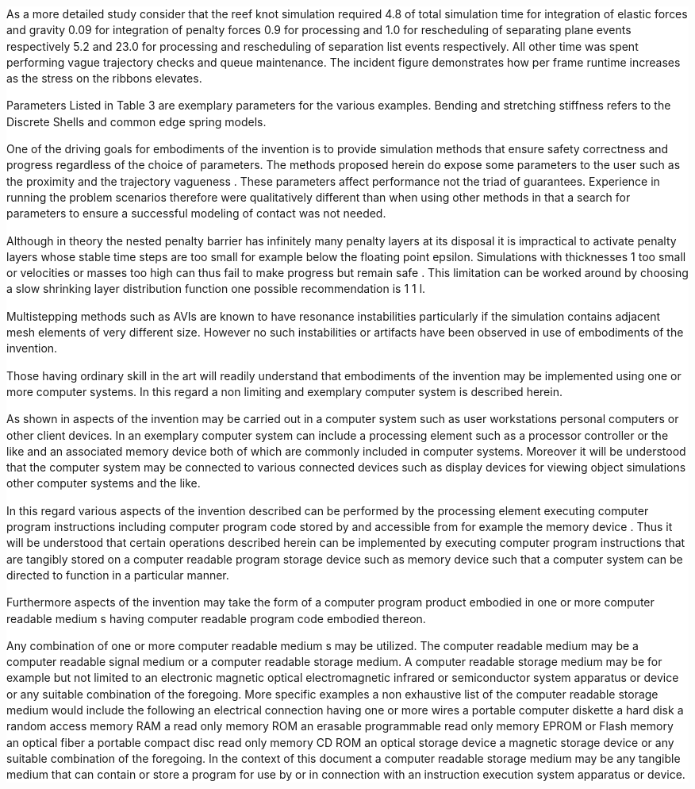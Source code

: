 As a more detailed study consider that the reef knot simulation required 4.8 of total simulation time for integration of elastic forces and gravity 0.09 for integration of penalty forces 0.9 for processing and 1.0 for rescheduling of separating plane events respectively 5.2 and 23.0 for processing and rescheduling of separation list events respectively. All other time was spent performing vague trajectory checks and queue maintenance. The incident figure demonstrates how per frame runtime increases as the stress on the ribbons elevates.

Parameters Listed in Table 3 are exemplary parameters for the various examples. Bending and stretching stiffness refers to the Discrete Shells and common edge spring models.

One of the driving goals for embodiments of the invention is to provide simulation methods that ensure safety correctness and progress regardless of the choice of parameters. The methods proposed herein do expose some parameters to the user such as the proximity and the trajectory vagueness . These parameters affect performance not the triad of guarantees. Experience in running the problem scenarios therefore were qualitatively different than when using other methods in that a search for parameters to ensure a successful modeling of contact was not needed.

Although in theory the nested penalty barrier has infinitely many penalty layers at its disposal it is impractical to activate penalty layers whose stable time steps are too small for example below the floating point epsilon. Simulations with thicknesses 1 too small or velocities or masses too high can thus fail to make progress but remain safe . This limitation can be worked around by choosing a slow shrinking layer distribution function one possible recommendation is 1 1 l.

Multistepping methods such as AVIs are known to have resonance instabilities particularly if the simulation contains adjacent mesh elements of very different size. However no such instabilities or artifacts have been observed in use of embodiments of the invention.

Those having ordinary skill in the art will readily understand that embodiments of the invention may be implemented using one or more computer systems. In this regard a non limiting and exemplary computer system is described herein.

As shown in aspects of the invention may be carried out in a computer system such as user workstations personal computers or other client devices. In an exemplary computer system can include a processing element such as a processor controller or the like and an associated memory device both of which are commonly included in computer systems. Moreover it will be understood that the computer system may be connected to various connected devices such as display devices for viewing object simulations other computer systems and the like.

In this regard various aspects of the invention described can be performed by the processing element executing computer program instructions including computer program code stored by and accessible from for example the memory device . Thus it will be understood that certain operations described herein can be implemented by executing computer program instructions that are tangibly stored on a computer readable program storage device such as memory device such that a computer system can be directed to function in a particular manner.

Furthermore aspects of the invention may take the form of a computer program product embodied in one or more computer readable medium s having computer readable program code embodied thereon.

Any combination of one or more computer readable medium s may be utilized. The computer readable medium may be a computer readable signal medium or a computer readable storage medium. A computer readable storage medium may be for example but not limited to an electronic magnetic optical electromagnetic infrared or semiconductor system apparatus or device or any suitable combination of the foregoing. More specific examples a non exhaustive list of the computer readable storage medium would include the following an electrical connection having one or more wires a portable computer diskette a hard disk a random access memory RAM a read only memory ROM an erasable programmable read only memory EPROM or Flash memory an optical fiber a portable compact disc read only memory CD ROM an optical storage device a magnetic storage device or any suitable combination of the foregoing. In the context of this document a computer readable storage medium may be any tangible medium that can contain or store a program for use by or in connection with an instruction execution system apparatus or device.
